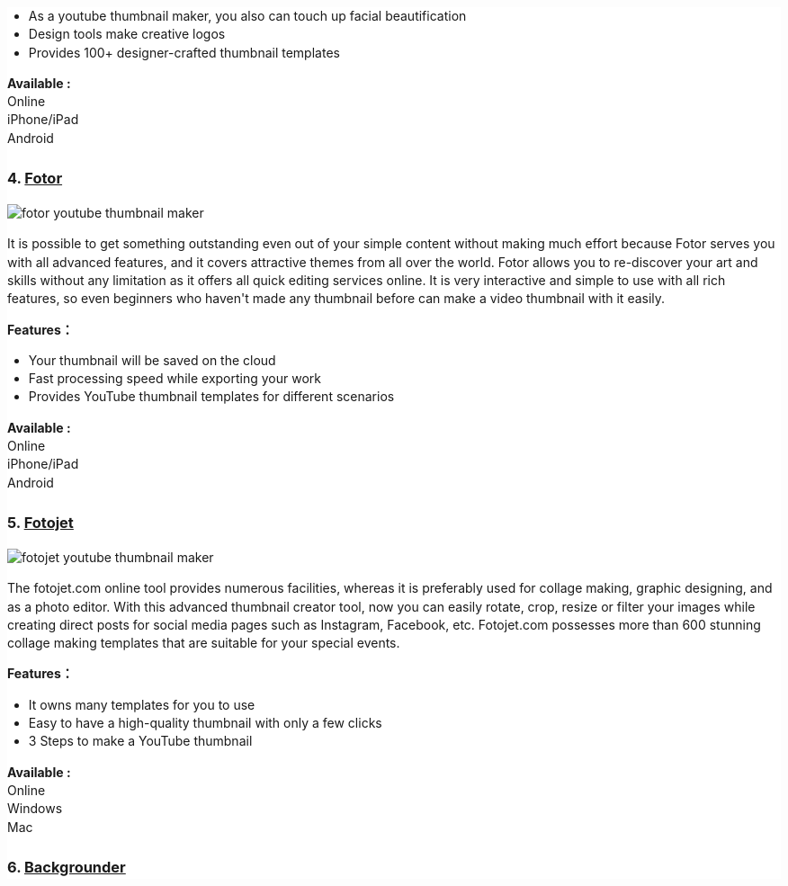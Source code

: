 * As a youtube thumbnail maker, you also can touch up facial beautification
* Design tools make creative logos
* Provides 100+ designer-crafted thumbnail templates

**Available :**  
Online  
iPhone/iPad  
Android

### 4\. [Fotor](https://www.fotor.com/design/youtube-thumbnail.html)

![fotor youtube thumbnail maker](https://images.wondershare.com/filmora/article-images/online-fotor.jpg)

It is possible to get something outstanding even out of your simple content without making much effort because Fotor serves you with all advanced features, and it covers attractive themes from all over the world. Fotor allows you to re-discover your art and skills without any limitation as it offers all quick editing services online. It is very interactive and simple to use with all rich features, so even beginners who haven't made any thumbnail before can make a video thumbnail with it easily.

**Features：**

* Your thumbnail will be saved on the cloud
* Fast processing speed while exporting your work
* Provides YouTube thumbnail templates for different scenarios

**Available :**  
Online  
iPhone/iPad  
Android

### 5\. [Fotojet](https://www.fotojet.com/features/social-media-design/youtube-thumbnail.html)

![fotojet youtube thumbnail maker](https://images.wondershare.com/filmora/article-images/online-fotojet.jpg)

The fotojet.com online tool provides numerous facilities, whereas it is preferably used for collage making, graphic designing, and as a photo editor. With this advanced thumbnail creator tool, now you can easily rotate, crop, resize or filter your images while creating direct posts for social media pages such as Instagram, Facebook, etc. Fotojet.com possesses more than 600 stunning collage making templates that are suitable for your special events.

**Features：**

* It owns many templates for you to use
* Easy to have a high-quality thumbnail with only a few clicks
* 3 Steps to make a YouTube thumbnail

**Available :**  
Online  
Windows  
Mac

### 6\. [Backgrounder](https://panzoid.com/tools/backgrounder)

